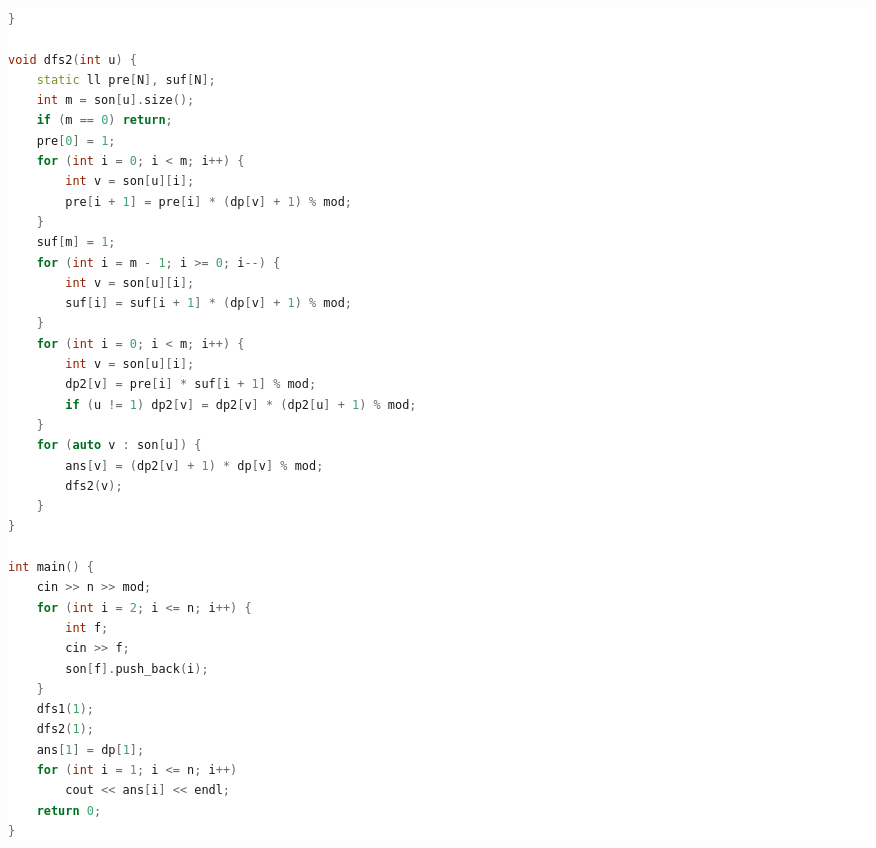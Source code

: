 ```cpp
}

void dfs2(int u) {
    static ll pre[N], suf[N];
    int m = son[u].size();
    if (m == 0) return;
    pre[0] = 1;
    for (int i = 0; i < m; i++) {
        int v = son[u][i];
        pre[i + 1] = pre[i] * (dp[v] + 1) % mod;
    }
    suf[m] = 1;
    for (int i = m - 1; i >= 0; i--) {
        int v = son[u][i];
        suf[i] = suf[i + 1] * (dp[v] + 1) % mod;
    }
    for (int i = 0; i < m; i++) {
        int v = son[u][i];
        dp2[v] = pre[i] * suf[i + 1] % mod;
        if (u != 1) dp2[v] = dp2[v] * (dp2[u] + 1) % mod;
    }
    for (auto v : son[u]) {
        ans[v] = (dp2[v] + 1) * dp[v] % mod;
        dfs2(v);
    }
}

int main() {
    cin >> n >> mod;
    for (int i = 2; i <= n; i++) {
        int f;
        cin >> f;
        son[f].push_back(i);
    }
    dfs1(1);
    dfs2(1);
    ans[1] = dp[1];
    for (int i = 1; i <= n; i++)
        cout << ans[i] << endl;
    return 0;
}
```
